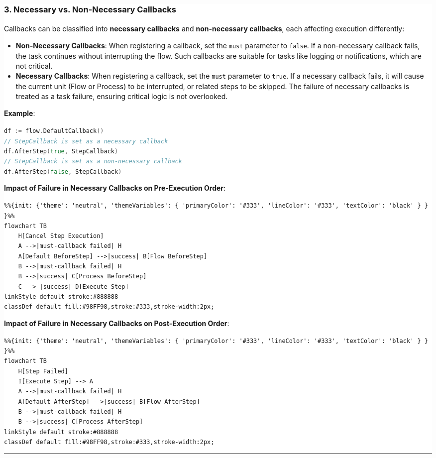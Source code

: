 ### 3. Necessary vs. Non-Necessary Callbacks

Callbacks can be classified into **necessary callbacks** and **non-necessary callbacks**, each affecting execution differently:

- **Non-Necessary Callbacks**: When registering a callback, set the `must` parameter to `false`. If a non-necessary callback fails, the task continues without interrupting the flow. Such callbacks are suitable for tasks like logging or notifications, which are not critical.
- **Necessary Callbacks**: When registering a callback, set the `must` parameter to `true`. If a necessary callback fails, it will cause the current unit (Flow or Process) to be interrupted, or related steps to be skipped. The failure of necessary callbacks is treated as a task failure, ensuring critical logic is not overlooked.

**Example**:

```go
df := flow.DefaultCallback()
// StepCallback is set as a necessary callback
df.AfterStep(true, StepCallback)
// StepCallback is set as a non-necessary callback
df.AfterStep(false, StepCallback)
```

**Impact of Failure in Necessary Callbacks on Pre-Execution Order**:

```mermaid
%%{init: {'theme': 'neutral', 'themeVariables': { 'primaryColor': '#333', 'lineColor': '#333', 'textColor': 'black' } } }%%
flowchart TB
    H[Cancel Step Execution]
    A -->|must-callback failed| H
    A[Default BeforeStep] -->|success| B[Flow BeforeStep]
    B -->|must-callback failed| H
    B -->|success| C[Process BeforeStep]
    C --> |success| D[Execute Step] 
linkStyle default stroke:#888888
classDef default fill:#98FF98,stroke:#333,stroke-width:2px;
```

**Impact of Failure in Necessary Callbacks on Post-Execution Order**:

```mermaid
%%{init: {'theme': 'neutral', 'themeVariables': { 'primaryColor': '#333', 'lineColor': '#333', 'textColor': 'black' } } }%%
flowchart TB
    H[Step Failed]
    I[Execute Step] --> A
    A -->|must-callback failed| H
    A[Default AfterStep] -->|success| B[Flow AfterStep]
    B -->|must-callback failed| H
    B -->|success| C[Process AfterStep]
linkStyle default stroke:#888888
classDef default fill:#98FF98,stroke:#333,stroke-width:2px;
```

---
